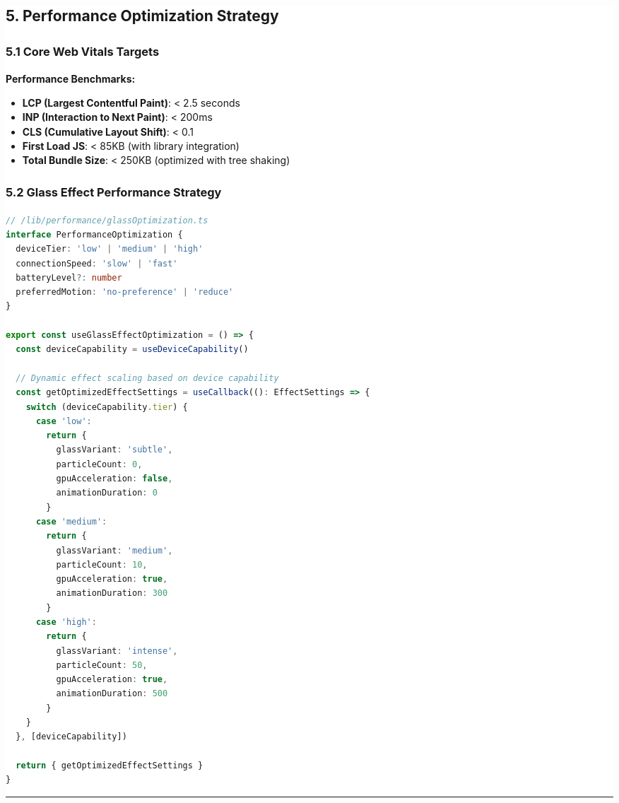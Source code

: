 
## 5. Performance Optimization Strategy

### 5.1 Core Web Vitals Targets

**Performance Benchmarks:**
- **LCP (Largest Contentful Paint)**: < 2.5 seconds
- **INP (Interaction to Next Paint)**: < 200ms  
- **CLS (Cumulative Layout Shift)**: < 0.1
- **First Load JS**: < 85KB (with library integration)
- **Total Bundle Size**: < 250KB (optimized with tree shaking)

### 5.2 Glass Effect Performance Strategy

```typescript
// /lib/performance/glassOptimization.ts
interface PerformanceOptimization {
  deviceTier: 'low' | 'medium' | 'high'
  connectionSpeed: 'slow' | 'fast'
  batteryLevel?: number
  preferredMotion: 'no-preference' | 'reduce'
}

export const useGlassEffectOptimization = () => {
  const deviceCapability = useDeviceCapability()
  
  // Dynamic effect scaling based on device capability
  const getOptimizedEffectSettings = useCallback((): EffectSettings => {
    switch (deviceCapability.tier) {
      case 'low':
        return {
          glassVariant: 'subtle',
          particleCount: 0,
          gpuAcceleration: false,
          animationDuration: 0
        }
      case 'medium':
        return {
          glassVariant: 'medium', 
          particleCount: 10,
          gpuAcceleration: true,
          animationDuration: 300
        }
      case 'high':
        return {
          glassVariant: 'intense',
          particleCount: 50,
          gpuAcceleration: true,
          animationDuration: 500
        }
    }
  }, [deviceCapability])
  
  return { getOptimizedEffectSettings }
}
```

---